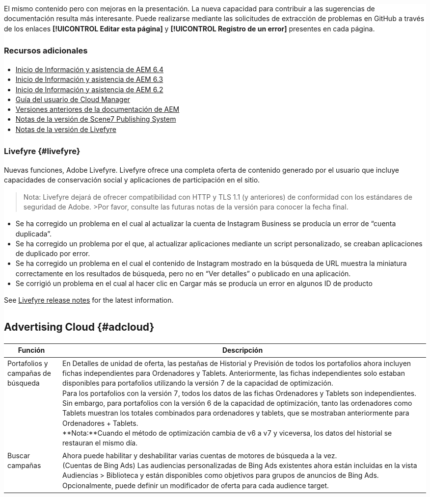 El mismo contenido pero con mejoras en la presentación. La nueva capacidad para contribuir a las sugerencias de documentación resulta más interesante. Puede realizarse mediante las solicitudes de extracción de problemas en GitHub a través de los enlaces **[!UICONTROL Editar esta página]** y **[!UICONTROL Registro de un error]** presentes en cada página.

### Recursos adicionales

* [Inicio de Información y asistencia de AEM 6.4](https://helpx.adobe.com/es/support/experience-manager/6-4.html)
* [Inicio de Información y asistencia de AEM 6.3](https://helpx.adobe.com/es/support/experience-manager/6-3.html)
* [Inicio de Información y asistencia de AEM 6.2](https://helpx.adobe.com/es/support/experience-manager/6-2.html)
* [Guía del usuario de Cloud Manager](https://docs.adobe.com/content/help/es-ES/experience-manager-cloud-manager/using/introduction-to-cloud-manager.html)
* [Versiones anteriores de la documentación de AEM](https://helpx.adobe.com/es/experience-manager/aem-previous-versions.html)
* [Notas de la versión de Scene7 Publishing System](https://docs.adobe.com/content/help/es-ES/dynamic-media-developer-resources/release-notes/s7rn2017.html)
* [Notas de la versión de Livefyre](https://docs.adobe.com/content/help/es-ES/livefyre/using/release-notes/c-rn.html)

### Livefyre {#livefyre}

Nuevas funciones, Adobe Livefyre. Livefyre ofrece una completa oferta de contenido generado por el usuario que incluye capacidades de conservación social y aplicaciones de participación en el sitio.

>Nota:
>Livefyre dejará de ofrecer compatibilidad con HTTP y TLS 1.1 (y anteriores) de conformidad con los estándares de seguridad de Adobe. >Por favor, consulte las futuras notas de la versión para conocer la fecha final.

* Se ha corregido un problema en el cual al actualizar la cuenta de Instagram Business se producía un error de “cuenta duplicada”.
* Se ha corregido un problema por el que, al actualizar aplicaciones mediante un script personalizado, se creaban aplicaciones de duplicado por error.
* Se ha corregido un problema en el cual el contenido de Instagram mostrado en la búsqueda de URL muestra la miniatura correctamente en los resultados de búsqueda, pero no en “Ver detalles” o publicado en una aplicación.
* Se corrigió un problema en el cual al hacer clic en Cargar más se producía un error en algunos ID de producto

See [Livefyre release notes](https://docs.adobe.com/content/help/es-ES/livefyre/using/release-notes/c-rn.html) for the latest information.

## Advertising Cloud {#adcloud}

| Función | Descripción |
| -----------| ---------- |  
| Portafolios y campañas de búsqueda | En Detalles de unidad de oferta, las pestañas de Historial y Previsión de todos los portafolios ahora incluyen fichas independientes para Ordenadores y Tablets. Anteriormente, las fichas independientes solo estaban disponibles para portafolios utilizando la versión 7 de la capacidad de optimización. <br/> Para los portafolios con la versión 7, todos los datos de las fichas Ordenadores y Tablets son independientes.<br/>Sin embargo, para portafolios con la versión 6 de la capacidad de optimización, tanto las ordenadores como Tablets muestran los totales combinados para ordenadores y tablets, que se mostraban anteriormente para Ordenadores + Tablets.<br/>**Nota:**Cuando el método de optimización cambia de v6 a v7 y viceversa, los datos del historial se restauran el mismo día. |
| Buscar campañas | Ahora puede habilitar y deshabilitar varias cuentas de motores de búsqueda a la vez.<br/>(Cuentas de Bing Ads) Las audiencias personalizadas de Bing Ads existentes ahora están incluidas en la vista Audiencias > Biblioteca y están disponibles como objetivos para grupos de anuncios de Bing Ads. Opcionalmente, puede definir un modificador de oferta para cada audience target. |
